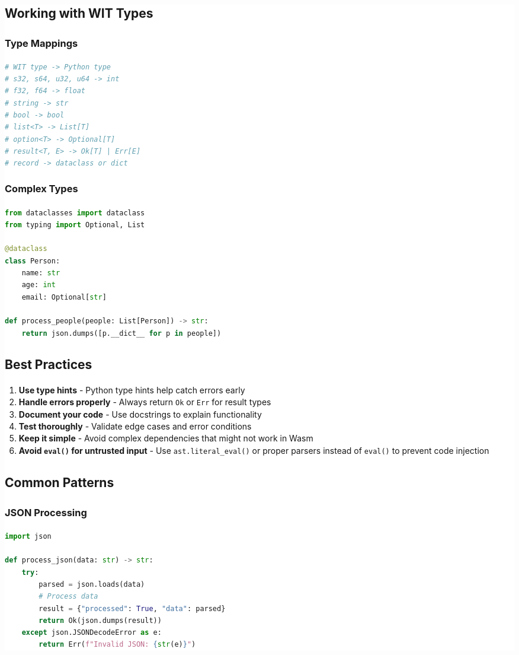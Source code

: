 ## Working with WIT Types

### Type Mappings
```python
# WIT type -> Python type
# s32, s64, u32, u64 -> int
# f32, f64 -> float
# string -> str
# bool -> bool
# list<T> -> List[T]
# option<T> -> Optional[T]
# result<T, E> -> Ok[T] | Err[E]
# record -> dataclass or dict
```

### Complex Types
```python
from dataclasses import dataclass
from typing import Optional, List

@dataclass
class Person:
    name: str
    age: int
    email: Optional[str]

def process_people(people: List[Person]) -> str:
    return json.dumps([p.__dict__ for p in people])
```

## Best Practices

1. **Use type hints** - Python type hints help catch errors early
2. **Handle errors properly** - Always return `Ok` or `Err` for result types
3. **Document your code** - Use docstrings to explain functionality
4. **Test thoroughly** - Validate edge cases and error conditions
5. **Keep it simple** - Avoid complex dependencies that might not work in Wasm
6. **Avoid `eval()` for untrusted input** - Use `ast.literal_eval()` or proper parsers instead of `eval()` to prevent code injection

## Common Patterns

### JSON Processing
```python
import json

def process_json(data: str) -> str:
    try:
        parsed = json.loads(data)
        # Process data
        result = {"processed": True, "data": parsed}
        return Ok(json.dumps(result))
    except json.JSONDecodeError as e:
        return Err(f"Invalid JSON: {str(e)}")
```
